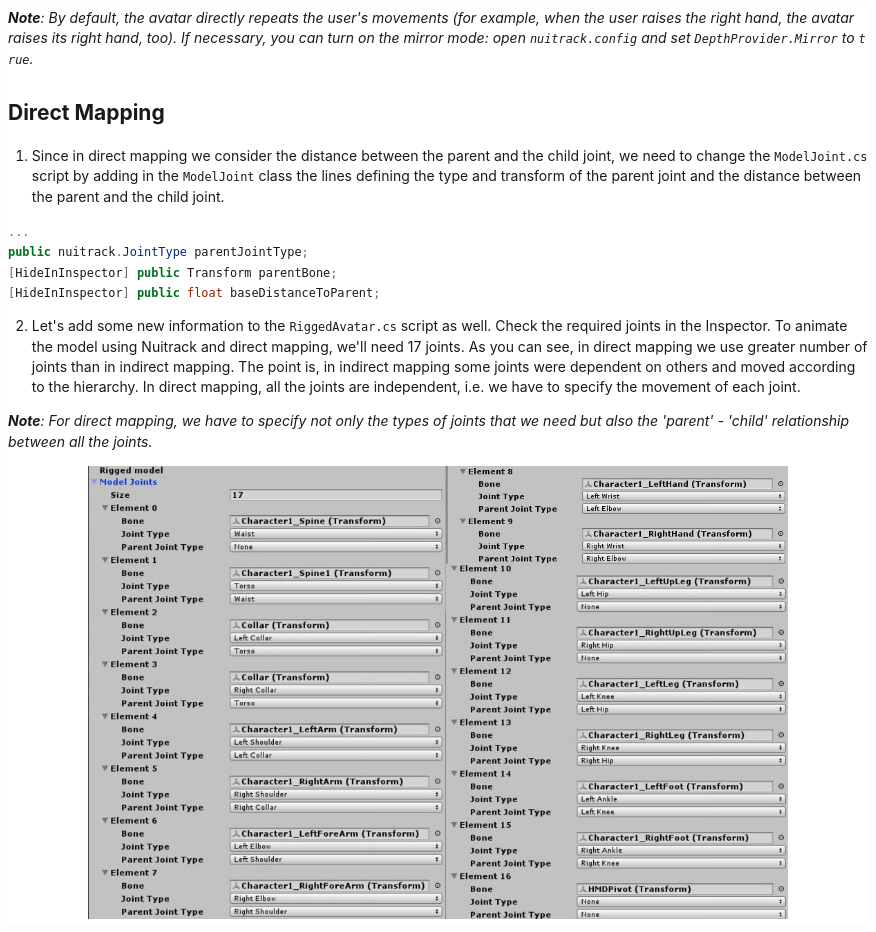 _**Note**: By default, the avatar directly repeats the user's movements (for example, when the user raises the right hand, the avatar raises its right hand, too). If necessary, you can turn on the mirror mode: open `nuitrack.config` and set `DepthProvider.Mirror` to `true`._


## Direct Mapping

1. Since in direct mapping we consider the distance between the parent and the child joint, we need to change the `ModelJoint.cs` script by adding in the `ModelJoint` class the lines defining the type and transform of the parent joint and the distance between the parent and the child joint.

```cs
...
public nuitrack.JointType parentJointType;
[HideInInspector] public Transform parentBone;
[HideInInspector] public float baseDistanceToParent;
```

2. Let's add some new information to the `RiggedAvatar.cs` script as well. Check the required joints in the Inspector. To animate the model using Nuitrack and direct mapping, we'll need 17 joints.  As you can see, in direct mapping we use greater number of joints than in indirect mapping. The point is, in indirect mapping some joints were dependent on others and moved according to the hierarchy. In direct mapping, all the joints are independent, i.e. we have to specify the movement of each joint.  

_**Note**: For direct mapping, we have to specify not only the types of joints that we need but also the 'parent' - 'child' relationship between all the joints._

<p align="center">
<img width="700" src="img/Uanim_image5.jpg">
</p>
